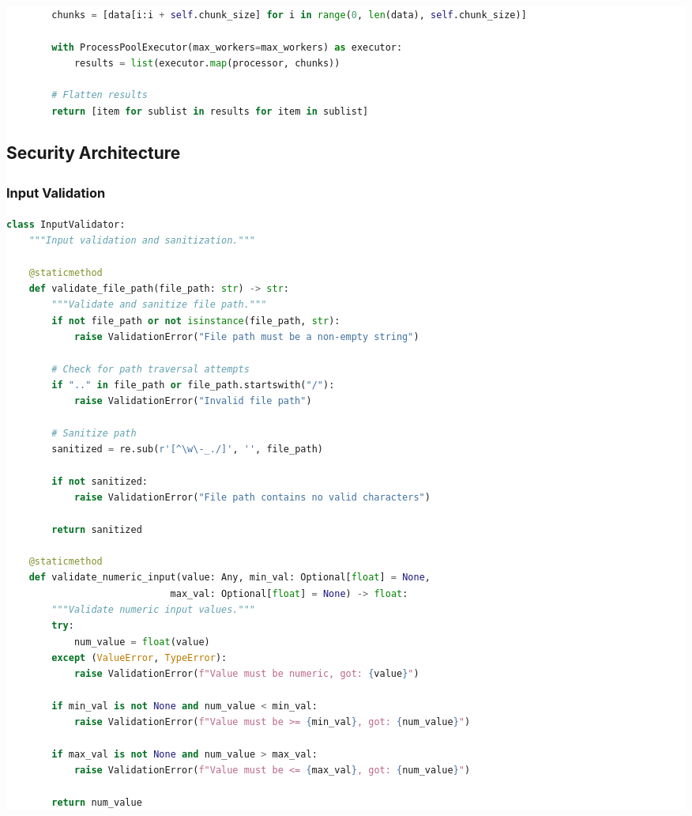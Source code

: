 ```python
        chunks = [data[i:i + self.chunk_size] for i in range(0, len(data), self.chunk_size)]
        
        with ProcessPoolExecutor(max_workers=max_workers) as executor:
            results = list(executor.map(processor, chunks))
        
        # Flatten results
        return [item for sublist in results for item in sublist]
```

## Security Architecture

### Input Validation
```python
class InputValidator:
    """Input validation and sanitization."""
    
    @staticmethod
    def validate_file_path(file_path: str) -> str:
        """Validate and sanitize file path."""
        if not file_path or not isinstance(file_path, str):
            raise ValidationError("File path must be a non-empty string")
        
        # Check for path traversal attempts
        if ".." in file_path or file_path.startswith("/"):
            raise ValidationError("Invalid file path")
        
        # Sanitize path
        sanitized = re.sub(r'[^\w\-_./]', '', file_path)
        
        if not sanitized:
            raise ValidationError("File path contains no valid characters")
        
        return sanitized
    
    @staticmethod
    def validate_numeric_input(value: Any, min_val: Optional[float] = None, 
                             max_val: Optional[float] = None) -> float:
        """Validate numeric input values."""
        try:
            num_value = float(value)
        except (ValueError, TypeError):
            raise ValidationError(f"Value must be numeric, got: {value}")
        
        if min_val is not None and num_value < min_val:
            raise ValidationError(f"Value must be >= {min_val}, got: {num_value}")
        
        if max_val is not None and num_value > max_val:
            raise ValidationError(f"Value must be <= {max_val}, got: {num_value}")
        
        return num_value
```
